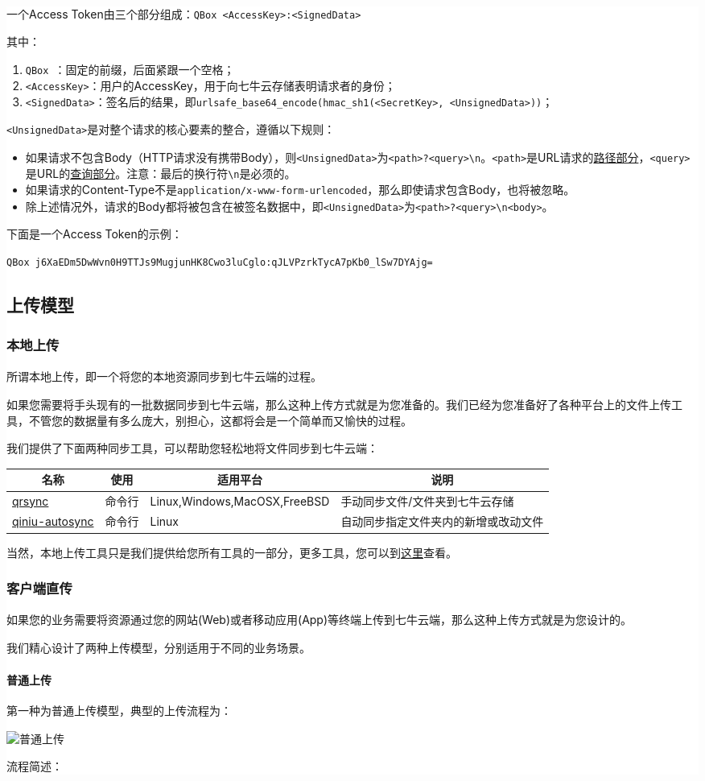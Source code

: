 一个Access Token由三个部分组成：`QBox <AccessKey>:<SignedData>`

其中：

1. `QBox `：固定的前缀，后面紧跟一个空格；
1. `<AccessKey>`：用户的AccessKey，用于向七牛云存储表明请求者的身份；
1. `<SignedData>`：签名后的结果，即`urlsafe_base64_encode(hmac_sh1(<SecretKey>, <UnsignedData>))`；

`<UnsignedData>`是对整个请求的核心要素的整合，遵循以下规则：

- 如果请求不包含Body（HTTP请求没有携带Body），则`<UnsignedData>`为`<path>?<query>\n`。`<path>`是URL请求的[路径部分]()，`<query>`是URL的[查询部分]()。注意：最后的换行符`\n`是必须的。
- 如果请求的Content-Type不是`application/x-www-form-urlencoded`，那么即使请求包含Body，也将被忽略。
- 除上述情况外，请求的Body都将被包含在被签名数据中，即`<UnsignedData>`为`<path>?<query>\n<body>`。

下面是一个Access Token的示例：

`QBox j6XaEDm5DwWvn0H9TTJs9MugjunHK8Cwo3luCglo:qJLVPzrkTycA7pKb0_lSw7DYAjg=`

<a name="upload-models"></a>

## 上传模型

<a name="local-upload"></a>

### 本地上传

<a name="client-direct"></a>

所谓本地上传，即一个将您的本地资源同步到七牛云端的过程。

如果您需要将手头现有的一批数据同步到七牛云端，那么这种上传方式就是为您准备的。我们已经为您准备好了各种平台上的文件上传工具，不管您的数据量有多么庞大，别担心，这都将会是一个简单而又愉快的过程。

我们提供了下面两种同步工具，可以帮助您轻松地将文件同步到七牛云端：

| 名称 | 使用   | 适用平台   | 说明 |
|-----|--------|----------------|----|
| [qrsync](/tools/qrsync.html) | 命令行 | Linux,Windows,MacOSX,FreeBSD | 手动同步文件/文件夹到七牛云存储 |
| [qiniu-autosync](/tools/qiniu-autosync.html) | 命令行 | Linux | 自动同步指定文件夹内的新增或改动文件 |

当然，本地上传工具只是我们提供给您所有工具的一部分，更多工具，您可以到[这里](tools/index.html)查看。

### 客户端直传

<a name="callback-upload"></a>
如果您的业务需要将资源通过您的网站(Web)或者移动应用(App)等终端上传到七牛云端，那么这种上传方式就是为您设计的。

我们精心设计了两种上传模型，分别适用于不同的业务场景。

#### 普通上传

第一种为普通上传模型，典型的上传流程为：

![普通上传](api/img/normal_upload.png)

流程简述：
